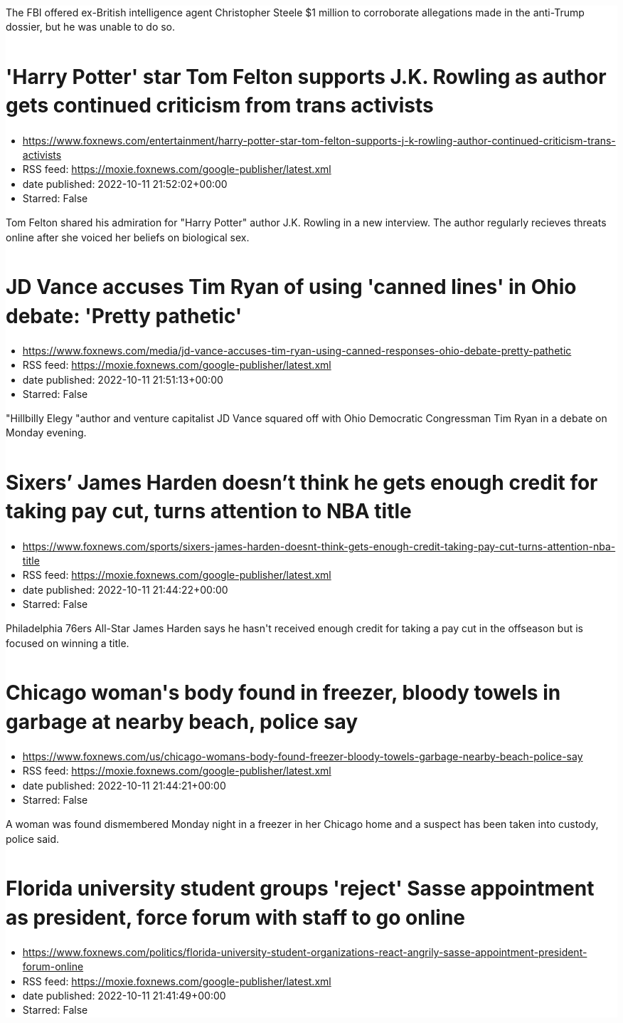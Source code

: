 The FBI offered ex-British intelligence agent Christopher Steele $1 million to corroborate allegations made in the anti-Trump dossier, but he was unable to do so.

# 'Harry Potter' star Tom Felton supports J.K. Rowling as author gets continued criticism from trans activists
 - https://www.foxnews.com/entertainment/harry-potter-star-tom-felton-supports-j-k-rowling-author-continued-criticism-trans-activists
 - RSS feed: https://moxie.foxnews.com/google-publisher/latest.xml
 - date published: 2022-10-11 21:52:02+00:00
 - Starred: False

Tom Felton shared his admiration for "Harry Potter" author J.K. Rowling in a new interview. The author regularly recieves threats online after she voiced her beliefs on biological sex.

# JD Vance accuses Tim Ryan of using 'canned lines' in Ohio debate: 'Pretty pathetic'
 - https://www.foxnews.com/media/jd-vance-accuses-tim-ryan-using-canned-responses-ohio-debate-pretty-pathetic
 - RSS feed: https://moxie.foxnews.com/google-publisher/latest.xml
 - date published: 2022-10-11 21:51:13+00:00
 - Starred: False

"Hillbilly Elegy "author and venture capitalist JD Vance squared off with Ohio Democratic Congressman Tim Ryan in a debate on Monday evening.

# Sixers’ James Harden doesn’t think he gets enough credit for taking pay cut, turns attention to NBA title
 - https://www.foxnews.com/sports/sixers-james-harden-doesnt-think-gets-enough-credit-taking-pay-cut-turns-attention-nba-title
 - RSS feed: https://moxie.foxnews.com/google-publisher/latest.xml
 - date published: 2022-10-11 21:44:22+00:00
 - Starred: False

Philadelphia 76ers All-Star James Harden says he hasn't received enough credit for taking a pay cut in the offseason but is focused on winning a title.

# Chicago woman's body found in freezer, bloody towels in garbage at nearby beach, police say
 - https://www.foxnews.com/us/chicago-womans-body-found-freezer-bloody-towels-garbage-nearby-beach-police-say
 - RSS feed: https://moxie.foxnews.com/google-publisher/latest.xml
 - date published: 2022-10-11 21:44:21+00:00
 - Starred: False

A woman was found dismembered Monday night in a freezer in her Chicago home and a suspect has been taken into custody, police said.

# Florida university student groups 'reject' Sasse appointment as president, force forum with staff to go online
 - https://www.foxnews.com/politics/florida-university-student-organizations-react-angrily-sasse-appointment-president-forum-online
 - RSS feed: https://moxie.foxnews.com/google-publisher/latest.xml
 - date published: 2022-10-11 21:41:49+00:00
 - Starred: False
